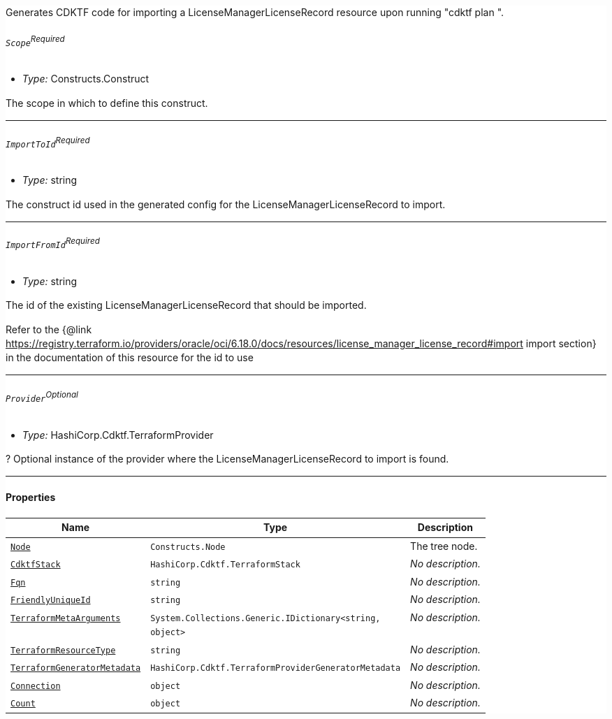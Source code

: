 Generates CDKTF code for importing a LicenseManagerLicenseRecord resource upon running "cdktf plan <stack-name>".

###### `Scope`<sup>Required</sup> <a name="Scope" id="rhizo-co-terraform-provider-oci.licenseManagerLicenseRecord.LicenseManagerLicenseRecord.generateConfigForImport.parameter.scope"></a>

- *Type:* Constructs.Construct

The scope in which to define this construct.

---

###### `ImportToId`<sup>Required</sup> <a name="ImportToId" id="rhizo-co-terraform-provider-oci.licenseManagerLicenseRecord.LicenseManagerLicenseRecord.generateConfigForImport.parameter.importToId"></a>

- *Type:* string

The construct id used in the generated config for the LicenseManagerLicenseRecord to import.

---

###### `ImportFromId`<sup>Required</sup> <a name="ImportFromId" id="rhizo-co-terraform-provider-oci.licenseManagerLicenseRecord.LicenseManagerLicenseRecord.generateConfigForImport.parameter.importFromId"></a>

- *Type:* string

The id of the existing LicenseManagerLicenseRecord that should be imported.

Refer to the {@link https://registry.terraform.io/providers/oracle/oci/6.18.0/docs/resources/license_manager_license_record#import import section} in the documentation of this resource for the id to use

---

###### `Provider`<sup>Optional</sup> <a name="Provider" id="rhizo-co-terraform-provider-oci.licenseManagerLicenseRecord.LicenseManagerLicenseRecord.generateConfigForImport.parameter.provider"></a>

- *Type:* HashiCorp.Cdktf.TerraformProvider

? Optional instance of the provider where the LicenseManagerLicenseRecord to import is found.

---

#### Properties <a name="Properties" id="Properties"></a>

| **Name** | **Type** | **Description** |
| --- | --- | --- |
| <code><a href="#rhizo-co-terraform-provider-oci.licenseManagerLicenseRecord.LicenseManagerLicenseRecord.property.node">Node</a></code> | <code>Constructs.Node</code> | The tree node. |
| <code><a href="#rhizo-co-terraform-provider-oci.licenseManagerLicenseRecord.LicenseManagerLicenseRecord.property.cdktfStack">CdktfStack</a></code> | <code>HashiCorp.Cdktf.TerraformStack</code> | *No description.* |
| <code><a href="#rhizo-co-terraform-provider-oci.licenseManagerLicenseRecord.LicenseManagerLicenseRecord.property.fqn">Fqn</a></code> | <code>string</code> | *No description.* |
| <code><a href="#rhizo-co-terraform-provider-oci.licenseManagerLicenseRecord.LicenseManagerLicenseRecord.property.friendlyUniqueId">FriendlyUniqueId</a></code> | <code>string</code> | *No description.* |
| <code><a href="#rhizo-co-terraform-provider-oci.licenseManagerLicenseRecord.LicenseManagerLicenseRecord.property.terraformMetaArguments">TerraformMetaArguments</a></code> | <code>System.Collections.Generic.IDictionary<string, object></code> | *No description.* |
| <code><a href="#rhizo-co-terraform-provider-oci.licenseManagerLicenseRecord.LicenseManagerLicenseRecord.property.terraformResourceType">TerraformResourceType</a></code> | <code>string</code> | *No description.* |
| <code><a href="#rhizo-co-terraform-provider-oci.licenseManagerLicenseRecord.LicenseManagerLicenseRecord.property.terraformGeneratorMetadata">TerraformGeneratorMetadata</a></code> | <code>HashiCorp.Cdktf.TerraformProviderGeneratorMetadata</code> | *No description.* |
| <code><a href="#rhizo-co-terraform-provider-oci.licenseManagerLicenseRecord.LicenseManagerLicenseRecord.property.connection">Connection</a></code> | <code>object</code> | *No description.* |
| <code><a href="#rhizo-co-terraform-provider-oci.licenseManagerLicenseRecord.LicenseManagerLicenseRecord.property.count">Count</a></code> | <code>object</code> | *No description.* |